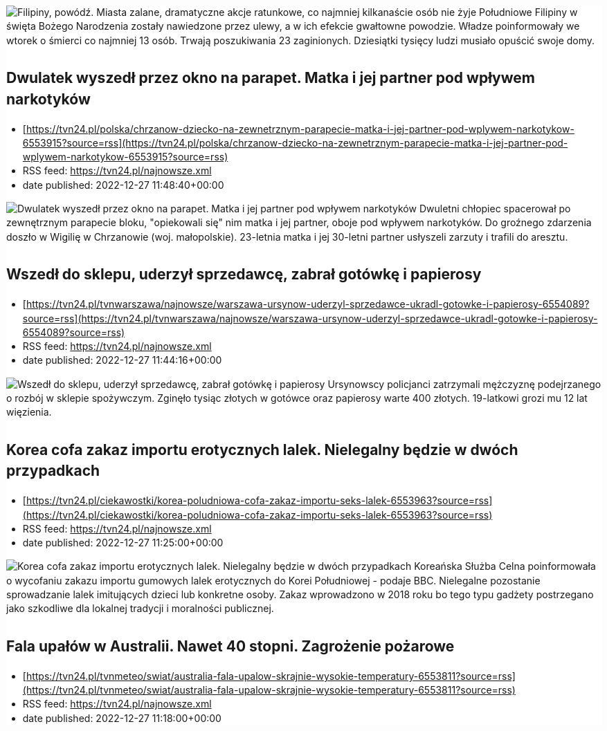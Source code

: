 <img alt="Filipiny, powódź. Miasta zalane, dramatyczne akcje ratunkowe, co najmniej kilkanaście osób nie żyje" src="https://tvn24.pl/najnowsze/cdn-zdjecie-2uhan2-powodz-na-filipinach-6554164/alternates/LANDSCAPE_1280" />
    Południowe Filipiny w święta Bożego Narodzenia zostały nawiedzone przez ulewy, a w ich efekcie gwałtowne powodzie. Władze poinformowały we wtorek o śmierci co najmniej 13 osób. Trwają poszukiwania 23 zaginionych. Dziesiątki tysięcy ludzi musiało opuścić swoje domy.

## Dwulatek wyszedł przez okno na parapet. Matka i jej partner pod wpływem narkotyków
 - [https://tvn24.pl/polska/chrzanow-dziecko-na-zewnetrznym-parapecie-matka-i-jej-partner-pod-wplywem-narkotykow-6553915?source=rss](https://tvn24.pl/polska/chrzanow-dziecko-na-zewnetrznym-parapecie-matka-i-jej-partner-pod-wplywem-narkotykow-6553915?source=rss)
 - RSS feed: https://tvn24.pl/najnowsze.xml
 - date published: 2022-12-27 11:48:40+00:00

<img alt="Dwulatek wyszedł przez okno na parapet. Matka i jej partner pod wpływem narkotyków" src="https://tvn24.pl/najnowsze/cdn-zdjecie-bl4h34-dziecko-okno-shutterstock471218612-5563185/alternates/LANDSCAPE_1280" />
    Dwuletni chłopiec spacerował po zewnętrznym parapecie bloku, "opiekowali się" nim matka i jej partner, oboje pod wpływem narkotyków. Do groźnego zdarzenia doszło w Wigilię w Chrzanowie (woj. małopolskie). 23-letnia matka i jej 30-letni partner usłyszeli zarzuty i trafili do aresztu.

## Wszedł do sklepu, uderzył sprzedawcę, zabrał gotówkę i papierosy
 - [https://tvn24.pl/tvnwarszawa/najnowsze/warszawa-ursynow-uderzyl-sprzedawce-ukradl-gotowke-i-papierosy-6554089?source=rss](https://tvn24.pl/tvnwarszawa/najnowsze/warszawa-ursynow-uderzyl-sprzedawce-ukradl-gotowke-i-papierosy-6554089?source=rss)
 - RSS feed: https://tvn24.pl/najnowsze.xml
 - date published: 2022-12-27 11:44:16+00:00

<img alt="Wszedł do sklepu, uderzył sprzedawcę, zabrał gotówkę i papierosy" src="https://tvn24.pl/tvnwarszawa/najnowsze/cdn-zdjecie-1whfh2-zatrzymany-mezczyzna-juz-z-zarzutami-6554151/alternates/LANDSCAPE_1280" />
    Ursynowscy policjanci zatrzymali mężczyznę podejrzanego o rozbój w sklepie spożywczym. Zginęło tysiąc złotych w gotówce oraz papierosy warte 400 złotych. 19-latkowi grozi mu 12 lat więzienia.

## Korea cofa zakaz importu erotycznych lalek. Nielegalny będzie w dwóch przypadkach
 - [https://tvn24.pl/ciekawostki/korea-poludniowa-cofa-zakaz-importu-seks-lalek-6553963?source=rss](https://tvn24.pl/ciekawostki/korea-poludniowa-cofa-zakaz-importu-seks-lalek-6553963?source=rss)
 - RSS feed: https://tvn24.pl/najnowsze.xml
 - date published: 2022-12-27 11:25:00+00:00

<img alt="Korea cofa zakaz importu erotycznych lalek. Nielegalny będzie w dwóch przypadkach" src="https://tvn24.pl/najnowsze/cdn-zdjecie-u3v3fu-to-praca-taka-sama-jak-w-warzywniaku-tylko-nasi-stali-klienci-nie-przychodza-co-dzien-po-bulki-5331544/alternates/LANDSCAPE_1280" />
    Koreańska Służba Celna poinformowała o wycofaniu zakazu importu gumowych lalek erotycznych do Korei Południowej - podaje BBC. Nielegalne pozostanie sprowadzanie lalek imitujących dzieci lub konkretne osoby. Zakaz wprowadzono w 2018 roku bo tego typu gadżety postrzegano jako szkodliwe dla lokalnej tradycji i moralności publicznej.

## Fala upałów w Australii. Nawet 40 stopni. Zagrożenie pożarowe
 - [https://tvn24.pl/tvnmeteo/swiat/australia-fala-upalow-skrajnie-wysokie-temperatury-6553811?source=rss](https://tvn24.pl/tvnmeteo/swiat/australia-fala-upalow-skrajnie-wysokie-temperatury-6553811?source=rss)
 - RSS feed: https://tvn24.pl/najnowsze.xml
 - date published: 2022-12-27 11:18:00+00:00
